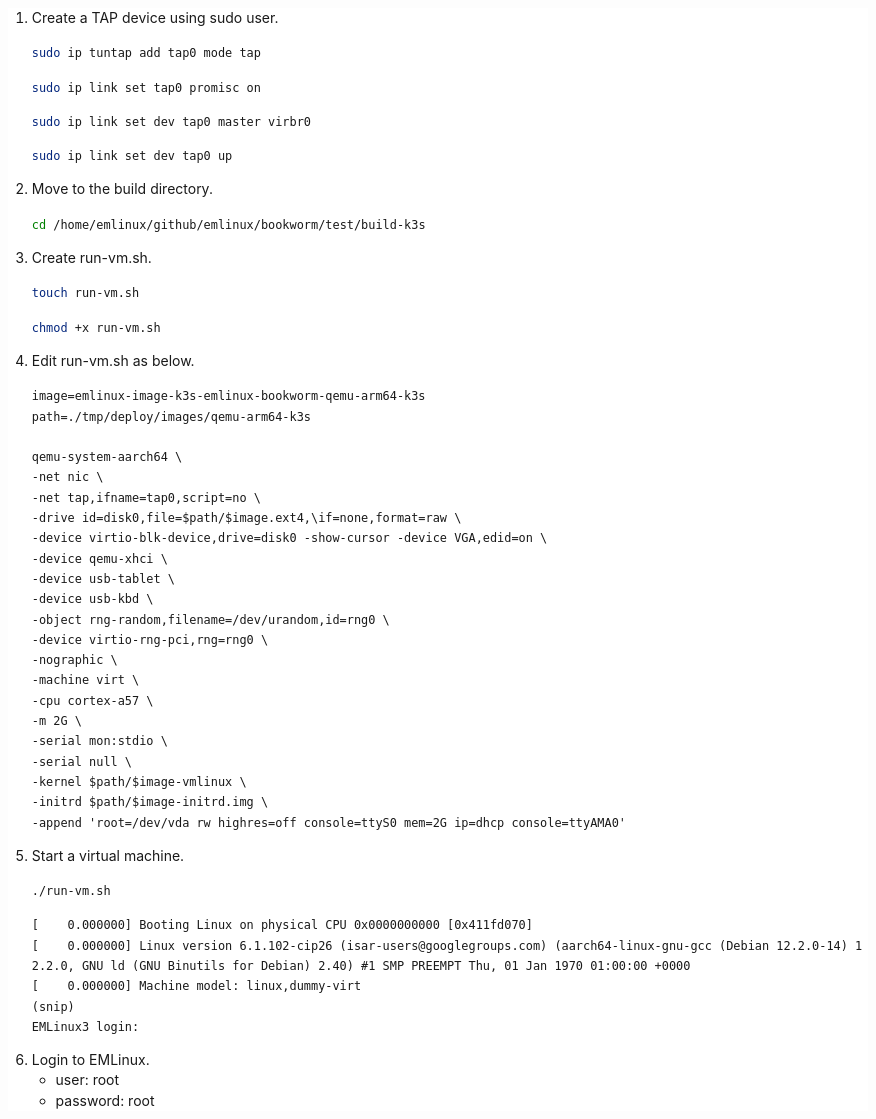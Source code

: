 1. Create a TAP device using sudo user.
   ```sh
   sudo ip tuntap add tap0 mode tap
   ```
   ```sh
   sudo ip link set tap0 promisc on
   ```
   ```sh
   sudo ip link set dev tap0 master virbr0
   ```
   ```sh
   sudo ip link set dev tap0 up
   ```
1. Move to the build directory.
   ```sh
   cd /home/emlinux/github/emlinux/bookworm/test/build-k3s
   ```
1. Create run-vm.sh.
   ```sh
   touch run-vm.sh
   ```
   ```sh
   chmod +x run-vm.sh
   ```
1. Edit run-vm.sh as below.
   ```
   image=emlinux-image-k3s-emlinux-bookworm-qemu-arm64-k3s
   path=./tmp/deploy/images/qemu-arm64-k3s

   qemu-system-aarch64 \
   -net nic \
   -net tap,ifname=tap0,script=no \
   -drive id=disk0,file=$path/$image.ext4,\if=none,format=raw \
   -device virtio-blk-device,drive=disk0 -show-cursor -device VGA,edid=on \
   -device qemu-xhci \
   -device usb-tablet \
   -device usb-kbd \
   -object rng-random,filename=/dev/urandom,id=rng0 \
   -device virtio-rng-pci,rng=rng0 \
   -nographic \
   -machine virt \
   -cpu cortex-a57 \
   -m 2G \
   -serial mon:stdio \
   -serial null \
   -kernel $path/$image-vmlinux \
   -initrd $path/$image-initrd.img \
   -append 'root=/dev/vda rw highres=off console=ttyS0 mem=2G ip=dhcp console=ttyAMA0'
   ```
1. Start a virtual machine.
   ```sh
   ./run-vm.sh
   ```
   ```
   [    0.000000] Booting Linux on physical CPU 0x0000000000 [0x411fd070]
   [    0.000000] Linux version 6.1.102-cip26 (isar-users@googlegroups.com) (aarch64-linux-gnu-gcc (Debian 12.2.0-14) 12.2.0, GNU ld (GNU Binutils for Debian) 2.40) #1 SMP PREEMPT Thu, 01 Jan 1970 01:00:00 +0000
   [    0.000000] Machine model: linux,dummy-virt
   (snip)
   EMLinux3 login:
   ```
1. Login to EMLinux.
   - user: root
   - password: root
